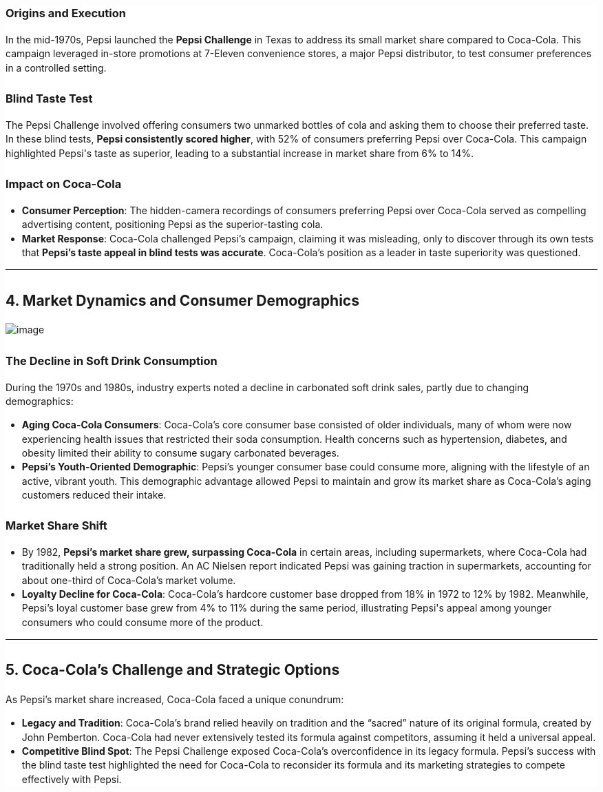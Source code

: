 ### Origins and Execution
In the mid-1970s, Pepsi launched the **Pepsi Challenge** in Texas to address its small market share compared to Coca-Cola. This campaign leveraged in-store promotions at 7-Eleven convenience stores, a major Pepsi distributor, to test consumer preferences in a controlled setting.

### Blind Taste Test
The Pepsi Challenge involved offering consumers two unmarked bottles of cola and asking them to choose their preferred taste. In these blind tests, **Pepsi consistently scored higher**, with 52% of consumers preferring Pepsi over Coca-Cola. This campaign highlighted Pepsi's taste as superior, leading to a substantial increase in market share from 6% to 14%.

### Impact on Coca-Cola
- **Consumer Perception**: The hidden-camera recordings of consumers preferring Pepsi over Coca-Cola served as compelling advertising content, positioning Pepsi as the superior-tasting cola.
- **Market Response**: Coca-Cola challenged Pepsi’s campaign, claiming it was misleading, only to discover through its own tests that **Pepsi’s taste appeal in blind tests was accurate**. Coca-Cola’s position as a leader in taste superiority was questioned.

---

## 4. Market Dynamics and Consumer Demographics

![image](https://github.com/user-attachments/assets/a5e17ef0-9ce9-4f7b-998b-c9f8c84c9315)

### The Decline in Soft Drink Consumption
During the 1970s and 1980s, industry experts noted a decline in carbonated soft drink sales, partly due to changing demographics:
- **Aging Coca-Cola Consumers**: Coca-Cola’s core consumer base consisted of older individuals, many of whom were now experiencing health issues that restricted their soda consumption. Health concerns such as hypertension, diabetes, and obesity limited their ability to consume sugary carbonated beverages.
- **Pepsi’s Youth-Oriented Demographic**: Pepsi’s younger consumer base could consume more, aligning with the lifestyle of an active, vibrant youth. This demographic advantage allowed Pepsi to maintain and grow its market share as Coca-Cola’s aging customers reduced their intake.

### Market Share Shift
- By 1982, **Pepsi’s market share grew, surpassing Coca-Cola** in certain areas, including supermarkets, where Coca-Cola had traditionally held a strong position. An AC Nielsen report indicated Pepsi was gaining traction in supermarkets, accounting for about one-third of Coca-Cola’s market volume.
- **Loyalty Decline for Coca-Cola**: Coca-Cola’s hardcore customer base dropped from 18% in 1972 to 12% by 1982. Meanwhile, Pepsi’s loyal customer base grew from 4% to 11% during the same period, illustrating Pepsi's appeal among younger consumers who could consume more of the product.

---

## 5. Coca-Cola’s Challenge and Strategic Options

As Pepsi’s market share increased, Coca-Cola faced a unique conundrum:
- **Legacy and Tradition**: Coca-Cola’s brand relied heavily on tradition and the “sacred” nature of its original formula, created by John Pemberton. Coca-Cola had never extensively tested its formula against competitors, assuming it held a universal appeal.
- **Competitive Blind Spot**: The Pepsi Challenge exposed Coca-Cola’s overconfidence in its legacy formula. Pepsi’s success with the blind taste test highlighted the need for Coca-Cola to reconsider its formula and its marketing strategies to compete effectively with Pepsi.
